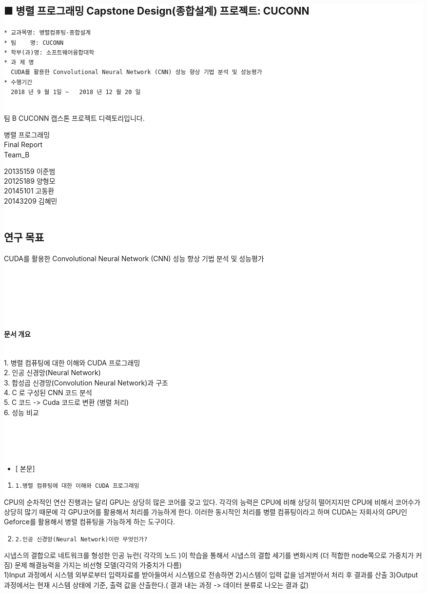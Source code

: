 ## ■ 병렬 프로그래밍 Capstone Design(종합설계) 프로젝트: CUCONN

```
* 교과목명: 병렬컴퓨팅-종합설계
* 팀    명: CUCONN
* 학부(과)명: 소프트웨어융합대학
* 과 제 명
  CUDA를 활용한 Convolutional Neural Network (CNN) 성능 향상 기법 분석 및 성능평가
* 수행기간
  2018 년 9 월 1일 ~   2018 년 12 월 20 일 
 
```

팀 B CUCONN 캡스톤 프로젝트 디렉토리입니다.

병렬 프로그래밍<br>
Final Report<br>
Team_B

20135159 이준범<br>
20125189 양형모<br>
20145101 고동환<br>
20143209 김혜민
<br><br>

<h2>연구 목표</h2>
CUDA를 활용한 Convolutional Neural Network (CNN) 성능 향상 기법 분석 및 성능평가

<br><br><br><br><br>


<h4>문서 개요</h4><br>
1.   병렬 컴퓨팅에 대한 이해와 CUDA 프로그래밍<br>
2.   인공 신경망(Neural Network)<br>
3.   합성곱 신경망(Convolution Neural Network)과 구조<br>
4.   C 로 구성된 CNN 코드 분석<br>
5.   C 코드 -> Cuda 코드로 변환 (병렬 처리)<br>
6.   성능 비교
<br><br><br><br><br>


- [ 본문] 





1.     1.병렬 컴퓨팅에 대한 이해와 CUDA 프로그래밍
CPU의 순차적인 연산 진행과는 달리 GPU는 상당히 많은 코어를 갖고 있다. 각각의 능력은 CPU에 비해 상당히 떨어지지만 CPU에 비해서 코어수가 상당히 많기 때문에 각 GPU코어를 활용해서 처리를 가능하게 한다. 이러한 동시적인 처리를 병렬 컴퓨팅이라고 하며 CUDA는 자회사의 GPU인 Geforce를 활용해서 병렬 컴퓨팅을 가능하게 하는 도구이다.


2.     2.인공 신경망(Neural Network)이란 무엇인가?
 시냅스의 결합으로 네트워크를 형성한 인공 뉴런( 각각의 노드 )이 학습을 통해서 시냅스의 결합 세기를 변화시켜 (더 적합한 node쪽으로 가중치가 커짐) 문제 해결능력을 가지는 비선형 모델(각각의 가중치가 다름)<br>
1)Input 과정에서 시스템 외부로부터 입력자료를 받아들여서 시스템으로 전송하면 2)시스템이 입력 값을 넘겨받아서 처리 후 결과를 산출 3)Output 과정에서는 현재 시스템 상태에 기준, 출력 값을 산출한다.( 결과 내는 과정 -> 데이터 분류로 나오는 결과 값)

